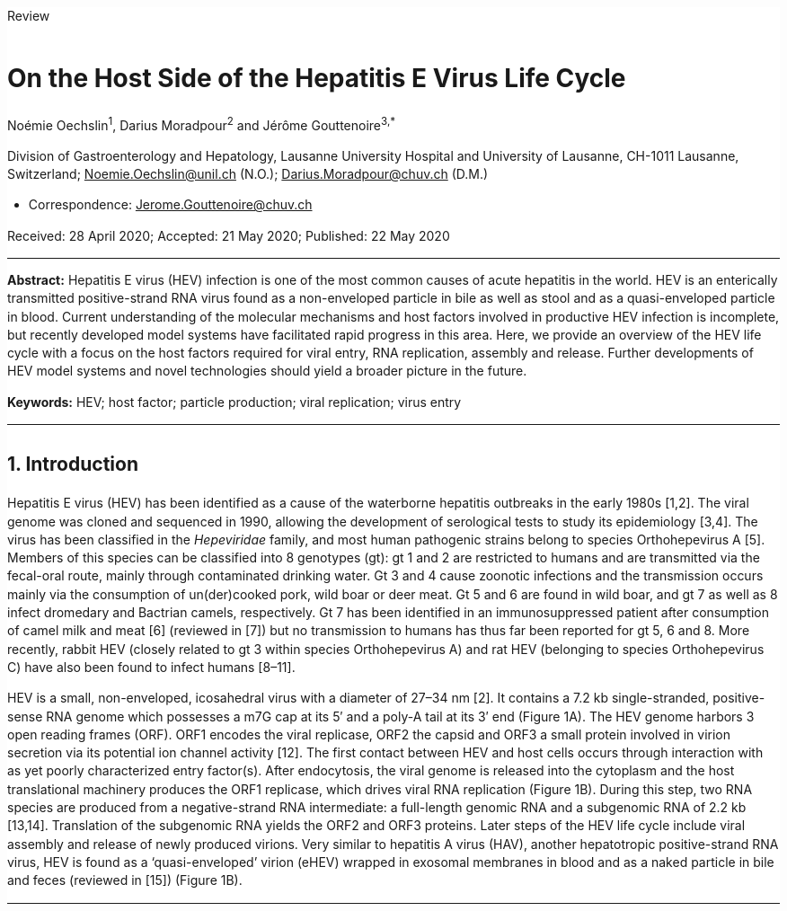 
Review

# On the Host Side of the Hepatitis E Virus Life Cycle

Noémie Oechslin<sup>1</sup>, Darius Moradpour<sup>2</sup> and Jérôme Gouttenoire<sup>3,*</sup>

Division of Gastroenterology and Hepatology, Lausanne University Hospital and University of Lausanne, CH-1011 Lausanne, Switzerland; Noemie.Oechslin@unil.ch (N.O.); Darius.Moradpour@chuv.ch (D.M.)

* Correspondence: Jerome.Gouttenoire@chuv.ch

Received: 28 April 2020; Accepted: 21 May 2020; Published: 22 May 2020

---

**Abstract:** Hepatitis E virus (HEV) infection is one of the most common causes of acute hepatitis in the world. HEV is an enterically transmitted positive-strand RNA virus found as a non-enveloped particle in bile as well as stool and as a quasi-enveloped particle in blood. Current understanding of the molecular mechanisms and host factors involved in productive HEV infection is incomplete, but recently developed model systems have facilitated rapid progress in this area. Here, we provide an overview of the HEV life cycle with a focus on the host factors required for viral entry, RNA replication, assembly and release. Further developments of HEV model systems and novel technologies should yield a broader picture in the future.

**Keywords:** HEV; host factor; particle production; viral replication; virus entry

---

## 1. Introduction

Hepatitis E virus (HEV) has been identified as a cause of the waterborne hepatitis outbreaks in the early 1980s [1,2]. The viral genome was cloned and sequenced in 1990, allowing the development of serological tests to study its epidemiology [3,4]. The virus has been classified in the *Hepeviridae* family, and most human pathogenic strains belong to species Orthohepevirus A [5]. Members of this species can be classified into 8 genotypes (gt): gt 1 and 2 are restricted to humans and are transmitted via the fecal-oral route, mainly through contaminated drinking water. Gt 3 and 4 cause zoonotic infections and the transmission occurs mainly via the consumption of un(der)cooked pork, wild boar or deer meat. Gt 5 and 6 are found in wild boar, and gt 7 as well as 8 infect dromedary and Bactrian camels, respectively. Gt 7 has been identified in an immunosuppressed patient after consumption of camel milk and meat [6] (reviewed in [7]) but no transmission to humans has thus far been reported for gt 5, 6 and 8. More recently, rabbit HEV (closely related to gt 3 within species Orthohepevirus A) and rat HEV (belonging to species Orthohepevirus C) have also been found to infect humans [8–11].

HEV is a small, non-enveloped, icosahedral virus with a diameter of 27–34 nm [2]. It contains a 7.2 kb single-stranded, positive-sense RNA genome which possesses a m7G cap at its 5′ and a poly-A tail at its 3′ end (Figure 1A). The HEV genome harbors 3 open reading frames (ORF). ORF1 encodes the viral replicase, ORF2 the capsid and ORF3 a small protein involved in virion secretion via its potential ion channel activity [12]. The first contact between HEV and host cells occurs through interaction with as yet poorly characterized entry factor(s). After endocytosis, the viral genome is released into the cytoplasm and the host translational machinery produces the ORF1 replicase, which drives viral RNA replication (Figure 1B). During this step, two RNA species are produced from a negative-strand RNA intermediate: a full-length genomic RNA and a subgenomic RNA of 2.2 kb [13,14]. Translation of the subgenomic RNA yields the ORF2 and ORF3 proteins. Later steps of the HEV life cycle include viral assembly and release of newly produced virions. Very similar to hepatitis A virus (HAV), another hepatotropic positive-strand RNA virus, HEV is found as a ‘quasi-enveloped’ virion (eHEV) wrapped in exosomal membranes in blood and as a naked particle in bile and feces (reviewed in [15]) (Figure 1B).

---